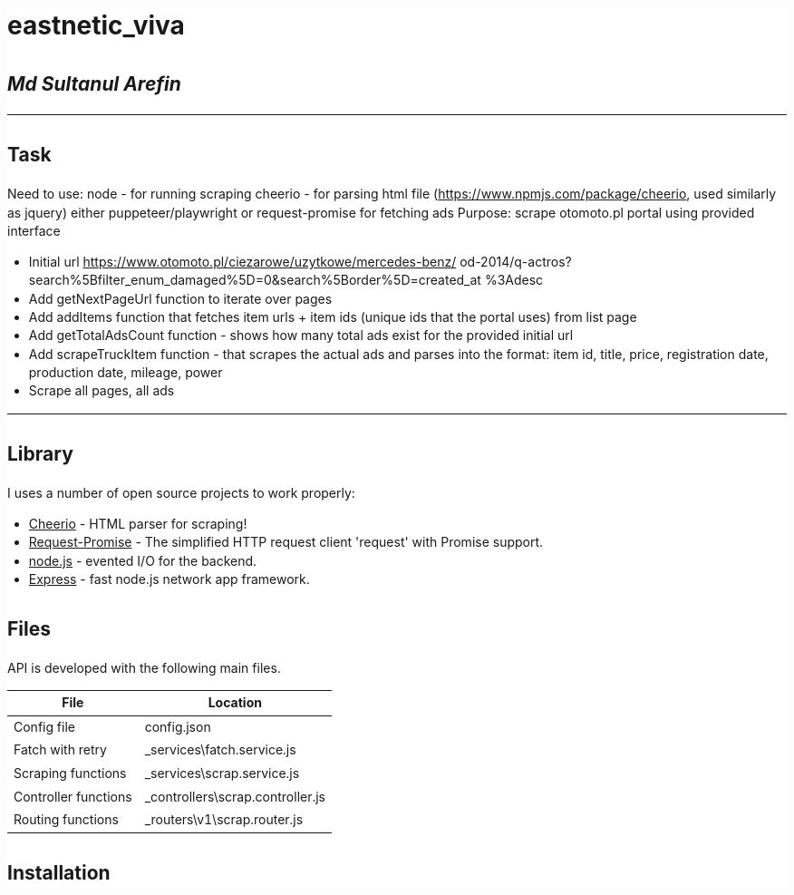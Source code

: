 # eastnetic_viva
## _Md Sultanul Arefin_

****
## Task 
Need to use: node - for running scraping cheerio - for parsing html file (https://www.npmjs.com/package/cheerio, used similarly as jquery) either puppeteer/playwright or request-promise for fetching ads Purpose: scrape otomoto.pl portal using provided interface

- Initial url https://www.otomoto.pl/ciezarowe/uzytkowe/mercedes-benz/ od-2014/q-actros? search%5Bfilter_enum_damaged%5D=0&search%5Border%5D=created_at %3Adesc
- Add getNextPageUrl function to iterate over pages
- Add addItems function that fetches item urls + item ids (unique ids that the portal uses) from list page
- Add getTotalAdsCount function - shows how many total ads exist for the provided initial url
- Add scrapeTruckItem function - that scrapes the actual ads and parses into the format: item id, title, price, registration date, production date, mileage, power
- Scrape all pages, all ads


***
## Library 

I uses a number of open source projects to work properly:

- [Cheerio](https://breakdance.github.io/breakdance/) - HTML parser for scraping!
- [Request-Promise](https://breakdance.github.io/breakdance/) - The simplified HTTP request client 'request' with Promise support.
- [node.js] - evented I/O for the backend.
- [Express] - fast node.js network app framework.
## Files

API is developed with the following main files.

| File | Location |
| ------ | ------ |
| Config file | config.json |
| Fatch with retry | _services\fatch.service.js |
| Scraping functions | _services\scrap.service.js |
| Controller functions | _controllers\scrap.controller.js |
| Routing functions | _routers\v1\scrap.router.js |


## Installation


[//]: # (These are reference links used in the body of this note and get stripped out when the markdown processor does its job. There is no need to format nicely because it shouldn't be seen. Thanks SO - http://stackoverflow.com/questions/4823468/store-comments-in-markdown-syntax)
   [node.js]: <http://nodejs.org>
   [express]: <http://expressjs.com>